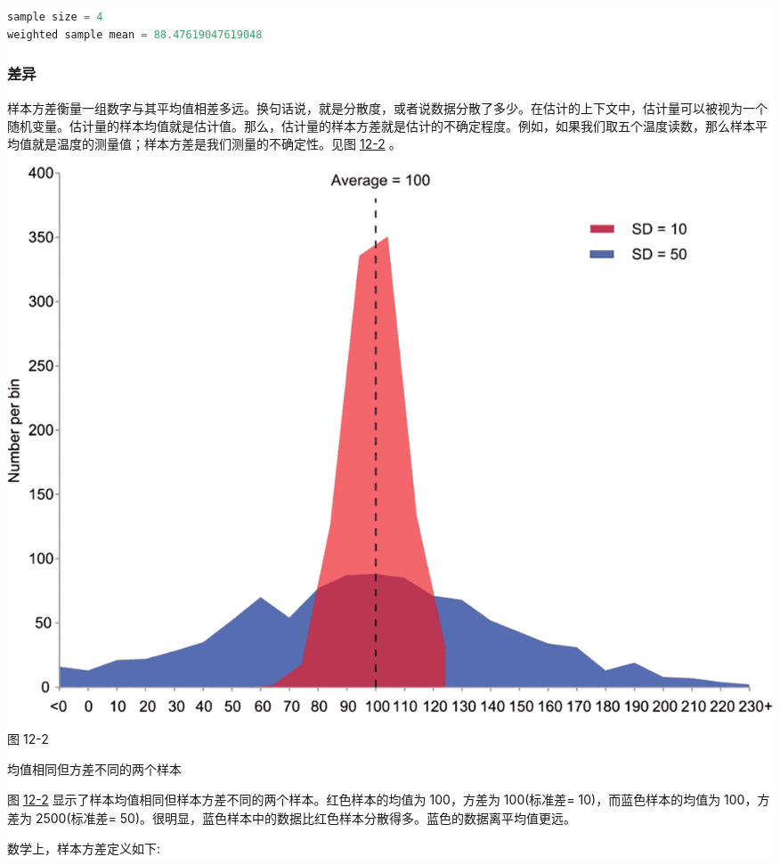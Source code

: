 ```py
sample size = 4
weighted sample mean = 88.47619047619048

```

### 差异

样本方差衡量一组数字与其平均值相差多远。换句话说，就是分散度，或者说数据分散了多少。在估计的上下文中，估计量可以被视为一个随机变量。估计量的样本均值就是估计值。那么，估计量的样本方差就是估计的不确定程度。例如，如果我们取五个温度读数，那么样本平均值就是温度的测量值；样本方差是我们测量的不确定性。见图 [12-2](#Fig2) 。

![img/500382_1_En_12_Fig2_HTML.jpg](img/500382_1_En_12_Fig2_HTML.jpg)

图 12-2

均值相同但方差不同的两个样本

图 [12-2](#Fig2) 显示了样本均值相同但样本方差不同的两个样本。红色样本的均值为 100，方差为 100(标准差= 10)，而蓝色样本的均值为 100，方差为 2500(标准差= 50)。很明显，蓝色样本中的数据比红色样本分散得多。蓝色的数据离平均值更远。

数学上，样本方差定义如下:
